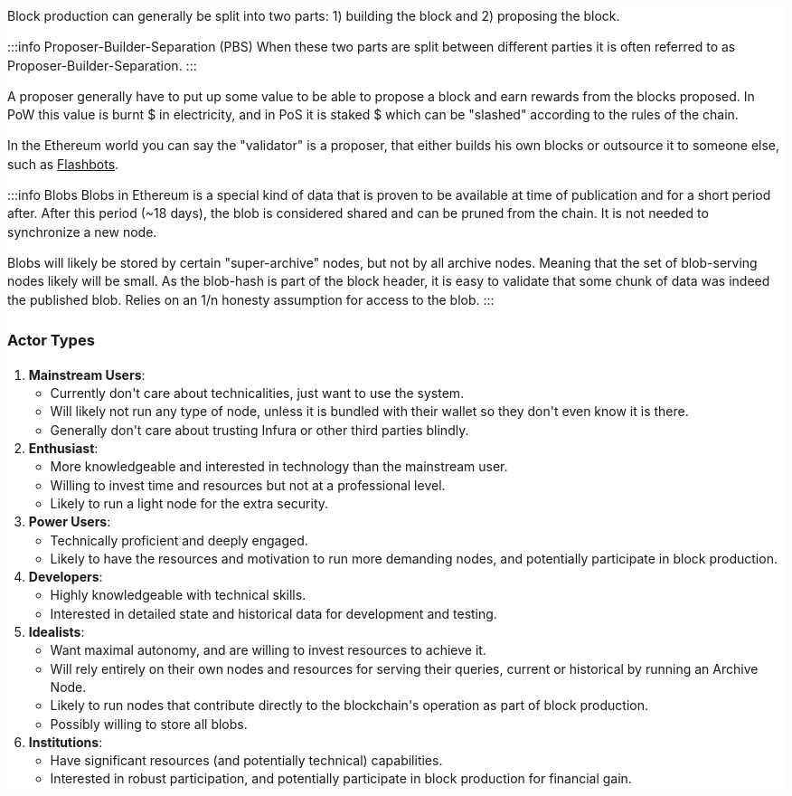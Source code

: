 Block production can generally be split into two parts: 1) building the block and 2) proposing the block.

:::info Proposer-Builder-Separation (PBS)
When these two parts are split between different parties it is often referred to as Proposer-Builder-Separation.
:::

A proposer generally have to put up some value to be able to propose a block and earn rewards from the blocks proposed. 
In PoW this value is burnt $ in electricity, and in PoS it is staked $ which can be "slashed" according to the rules of the chain. 

In the Ethereum world you can say the "validator" is a proposer, that either builds his own blocks or outsource it to someone else, such as [Flashbots](https://www.flashbots.net/).

:::info Blobs
Blobs in Ethereum is a special kind of data that is proven to be available at time of publication and for a short period after. 
After this period (~18 days), the blob is considered shared and can be pruned from the chain. 
It is not needed to synchronize a new node.

Blobs will likely be stored by certain "super-archive" nodes, but not by all archive nodes. 
Meaning that the set of blob-serving nodes likely will be small. 
As the blob-hash is part of the block header, it is easy to validate that some chunk of data was indeed the published blob. 
Relies on an 1/n honesty assumption for access to the blob.
:::

### Actor Types

1. **Mainstream Users**:
   - Currently don't care about technicalities, just want to use the system.
   - Will likely not run any type of node, unless it is bundled with their wallet so they don't even know it is there.
   - Generally don't care about trusting Infura or other third parties blindly.
2. **Enthusiast**: 
   - More knowledgeable and interested in technology than the mainstream user.
   - Willing to invest time and resources but not at a professional level.
   - Likely to run a light node for the extra security.
3. **Power Users**: 
   - Technically proficient and deeply engaged.
   - Likely to have the resources and motivation to run more demanding nodes, and potentially participate in block production.
4. **Developers**: 
   - Highly knowledgeable with technical skills.
   - Interested in detailed state and historical data for development and testing.
5. **Idealists**: 
   - Want maximal autonomy, and are willing to invest resources to achieve it.
   - Will rely entirely on their own nodes and resources for serving their queries, current or historical by running an Archive Node.
   - Likely to run nodes that contribute directly to the blockchain's operation as part of block production.
   - Possibly willing to store all blobs.
6. **Institutions**: 
   - Have significant resources (and potentially technical) capabilities.
   - Interested in robust participation, and potentially participate in block production for financial gain.
